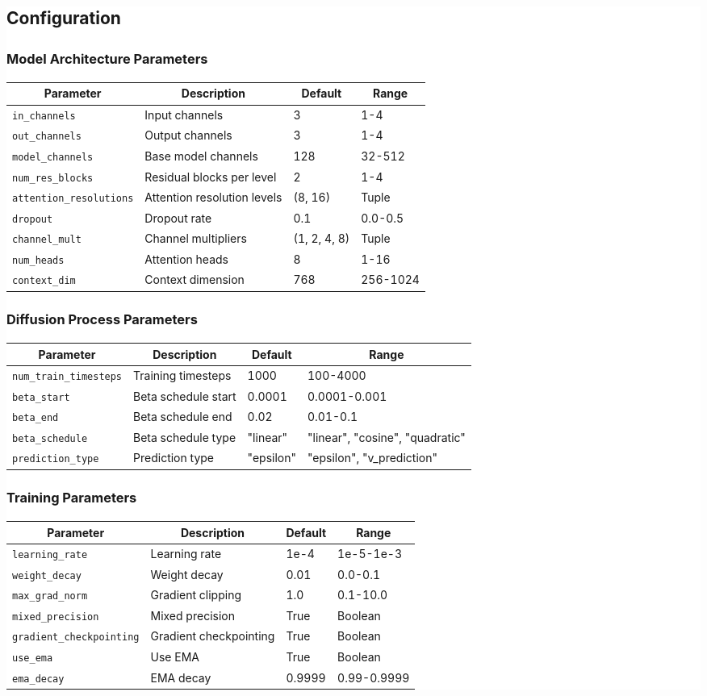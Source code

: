 ## Configuration

### Model Architecture Parameters

| Parameter | Description | Default | Range |
|-----------|-------------|---------|-------|
| `in_channels` | Input channels | 3 | 1-4 |
| `out_channels` | Output channels | 3 | 1-4 |
| `model_channels` | Base model channels | 128 | 32-512 |
| `num_res_blocks` | Residual blocks per level | 2 | 1-4 |
| `attention_resolutions` | Attention resolution levels | (8, 16) | Tuple |
| `dropout` | Dropout rate | 0.1 | 0.0-0.5 |
| `channel_mult` | Channel multipliers | (1, 2, 4, 8) | Tuple |
| `num_heads` | Attention heads | 8 | 1-16 |
| `context_dim` | Context dimension | 768 | 256-1024 |

### Diffusion Process Parameters

| Parameter | Description | Default | Range |
|-----------|-------------|---------|-------|
| `num_train_timesteps` | Training timesteps | 1000 | 100-4000 |
| `beta_start` | Beta schedule start | 0.0001 | 0.0001-0.001 |
| `beta_end` | Beta schedule end | 0.02 | 0.01-0.1 |
| `beta_schedule` | Beta schedule type | "linear" | "linear", "cosine", "quadratic" |
| `prediction_type` | Prediction type | "epsilon" | "epsilon", "v_prediction" |

### Training Parameters

| Parameter | Description | Default | Range |
|-----------|-------------|---------|-------|
| `learning_rate` | Learning rate | 1e-4 | 1e-5-1e-3 |
| `weight_decay` | Weight decay | 0.01 | 0.0-0.1 |
| `max_grad_norm` | Gradient clipping | 1.0 | 0.1-10.0 |
| `mixed_precision` | Mixed precision | True | Boolean |
| `gradient_checkpointing` | Gradient checkpointing | True | Boolean |
| `use_ema` | Use EMA | True | Boolean |
| `ema_decay` | EMA decay | 0.9999 | 0.99-0.9999 |
